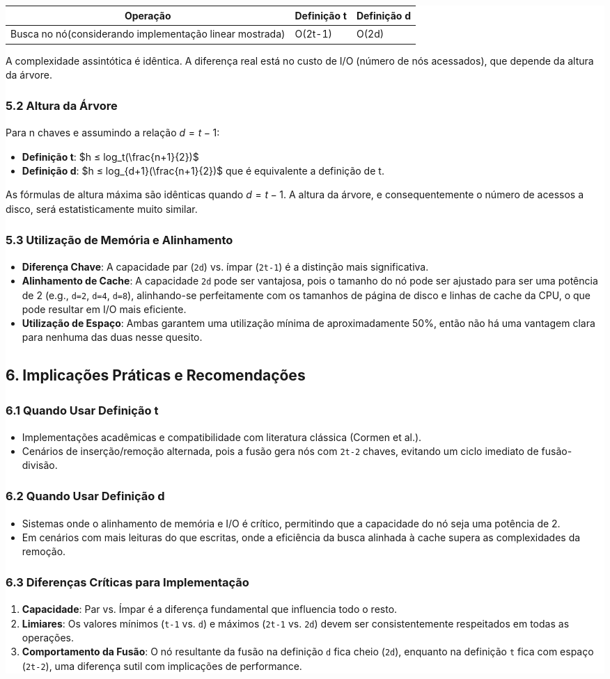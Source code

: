 | Operação | Definição t | Definição d |
|----------|-------------|-------------|
| Busca no nó(considerando implementação linear mostrada) | O(2t-1) | O(2d) |

A complexidade assintótica é idêntica. A diferença real está no custo de I/O (número de nós acessados), que depende da altura da árvore.

### 5.2 Altura da Árvore
Para n chaves e assumindo a relação $d = t-1$:
- **Definição t**: $h ≤ log_t(\frac{n+1}{2})$
- **Definição d**: $h ≤ log_{d+1}(\frac{n+1}{2})$ que é equivalente a definição de t.

As fórmulas de altura máxima são idênticas quando $d=t-1$. A altura da árvore, e consequentemente o número de acessos a disco, será estatisticamente muito similar.

### 5.3 Utilização de Memória e Alinhamento
- **Diferença Chave**: A capacidade par (`2d`) vs. ímpar (`2t-1`) é a distinção mais significativa.
- **Alinhamento de Cache**: A capacidade `2d` pode ser vantajosa, pois o tamanho do nó pode ser ajustado para ser uma potência de 2 (e.g., `d=2`, `d=4`, `d=8`), alinhando-se perfeitamente com os tamanhos de página de disco e linhas de cache da CPU, o que pode resultar em I/O mais eficiente.
- **Utilização de Espaço**: Ambas garantem uma utilização mínima de aproximadamente 50%, então não há uma vantagem clara para nenhuma das duas nesse quesito.

## 6. Implicações Práticas e Recomendações

### 6.1 Quando Usar Definição t
- Implementações acadêmicas e compatibilidade com literatura clássica (Cormen et al.).
- Cenários de inserção/remoção alternada, pois a fusão gera nós com `2t-2` chaves, evitando um ciclo imediato de fusão-divisão.

### 6.2 Quando Usar Definição d
- Sistemas onde o alinhamento de memória e I/O é crítico, permitindo que a capacidade do nó seja uma potência de 2.
- Em cenários com mais leituras do que escritas, onde a eficiência da busca alinhada à cache supera as complexidades da remoção.

### 6.3 Diferenças Críticas para Implementação
1. **Capacidade**: Par vs. Ímpar é a diferença fundamental que influencia todo o resto.
2. **Limiares**: Os valores mínimos (`t-1` vs. `d`) e máximos (`2t-1` vs. `2d`) devem ser consistentemente respeitados em todas as operações.
3. **Comportamento da Fusão**: O nó resultante da fusão na definição `d` fica cheio (`2d`), enquanto na definição `t` fica com espaço (`2t-2`), uma diferença sutil com implicações de performance.

